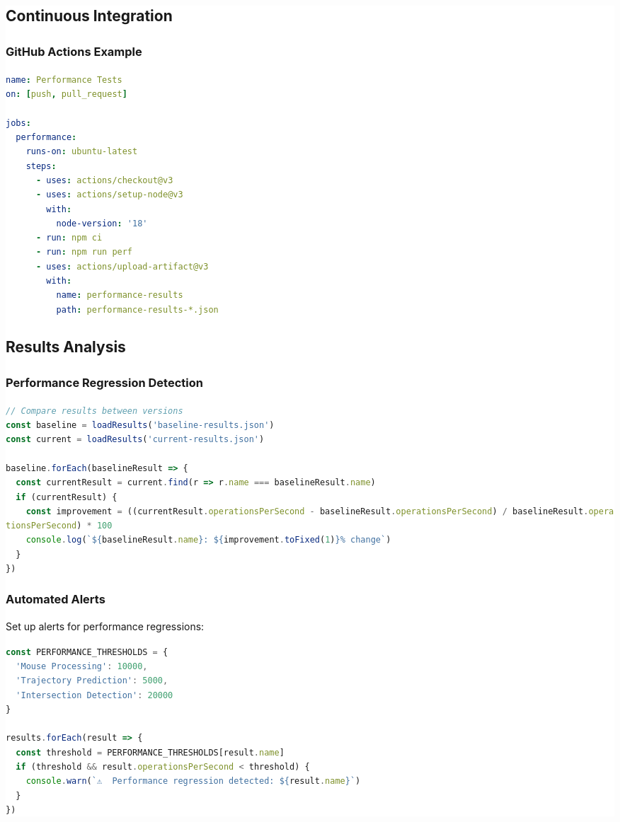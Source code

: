 ## Continuous Integration

### GitHub Actions Example

```yaml
name: Performance Tests
on: [push, pull_request]

jobs:
  performance:
    runs-on: ubuntu-latest
    steps:
      - uses: actions/checkout@v3
      - uses: actions/setup-node@v3
        with:
          node-version: '18'
      - run: npm ci
      - run: npm run perf
      - uses: actions/upload-artifact@v3
        with:
          name: performance-results
          path: performance-results-*.json
```

## Results Analysis

### Performance Regression Detection

```typescript
// Compare results between versions
const baseline = loadResults('baseline-results.json')
const current = loadResults('current-results.json')

baseline.forEach(baselineResult => {
  const currentResult = current.find(r => r.name === baselineResult.name)
  if (currentResult) {
    const improvement = ((currentResult.operationsPerSecond - baselineResult.operationsPerSecond) / baselineResult.operationsPerSecond) * 100
    console.log(`${baselineResult.name}: ${improvement.toFixed(1)}% change`)
  }
})
```

### Automated Alerts

Set up alerts for performance regressions:

```typescript
const PERFORMANCE_THRESHOLDS = {
  'Mouse Processing': 10000,
  'Trajectory Prediction': 5000,
  'Intersection Detection': 20000
}

results.forEach(result => {
  const threshold = PERFORMANCE_THRESHOLDS[result.name]
  if (threshold && result.operationsPerSecond < threshold) {
    console.warn(`⚠️  Performance regression detected: ${result.name}`)
  }
})
```
